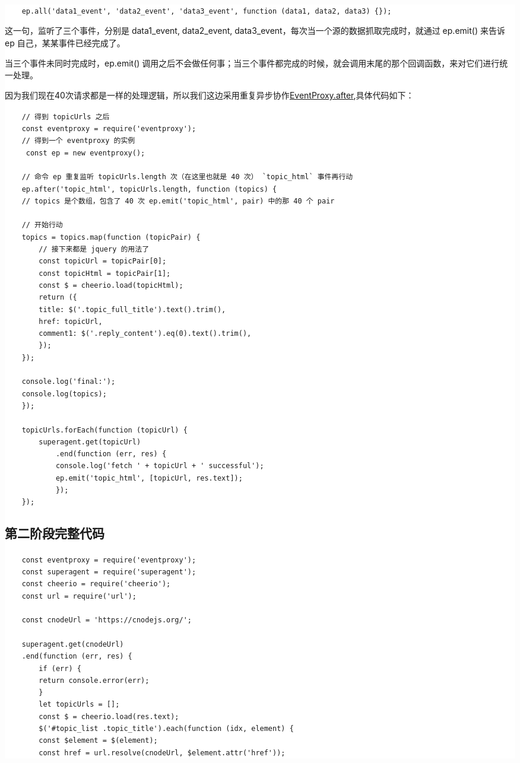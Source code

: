 ```
    ep.all('data1_event', 'data2_event', 'data3_event', function (data1, data2, data3) {});
```
这一句，监听了三个事件，分别是 data1_event, data2_event, data3_event，每次当一个源的数据抓取完成时，就通过 ep.emit() 来告诉 ep 自己，某某事件已经完成了。

当三个事件未同时完成时，ep.emit() 调用之后不会做任何事；当三个事件都完成的时候，就会调用末尾的那个回调函数，来对它们进行统一处理。

因为我们现在40次请求都是一样的处理逻辑，所以我们这边采用重复异步协作[EventProxy.after](https://github.com/JacksonTian/eventproxy#%E9%87%8D%E5%A4%8D%E5%BC%82%E6%AD%A5%E5%8D%8F%E4%BD%9C),具体代码如下：
```
    // 得到 topicUrls 之后
    const eventproxy = require('eventproxy');
    // 得到一个 eventproxy 的实例
     const ep = new eventproxy();

    // 命令 ep 重复监听 topicUrls.length 次（在这里也就是 40 次） `topic_html` 事件再行动
    ep.after('topic_html', topicUrls.length, function (topics) {
    // topics 是个数组，包含了 40 次 ep.emit('topic_html', pair) 中的那 40 个 pair

    // 开始行动
    topics = topics.map(function (topicPair) {
        // 接下来都是 jquery 的用法了
        const topicUrl = topicPair[0];
        const topicHtml = topicPair[1];
        const $ = cheerio.load(topicHtml);
        return ({
        title: $('.topic_full_title').text().trim(),
        href: topicUrl,
        comment1: $('.reply_content').eq(0).text().trim(),
        });
    });

    console.log('final:');
    console.log(topics);
    });

    topicUrls.forEach(function (topicUrl) {
        superagent.get(topicUrl)
            .end(function (err, res) {
            console.log('fetch ' + topicUrl + ' successful');
            ep.emit('topic_html', [topicUrl, res.text]);
            });
    });
```
## 第二阶段完整代码
```
    const eventproxy = require('eventproxy');
    const superagent = require('superagent');
    const cheerio = require('cheerio');
    const url = require('url');

    const cnodeUrl = 'https://cnodejs.org/';

    superagent.get(cnodeUrl)
    .end(function (err, res) {
        if (err) {
        return console.error(err);
        }
        let topicUrls = [];
        const $ = cheerio.load(res.text);
        $('#topic_list .topic_title').each(function (idx, element) {
        const $element = $(element);
        const href = url.resolve(cnodeUrl, $element.attr('href'));
```